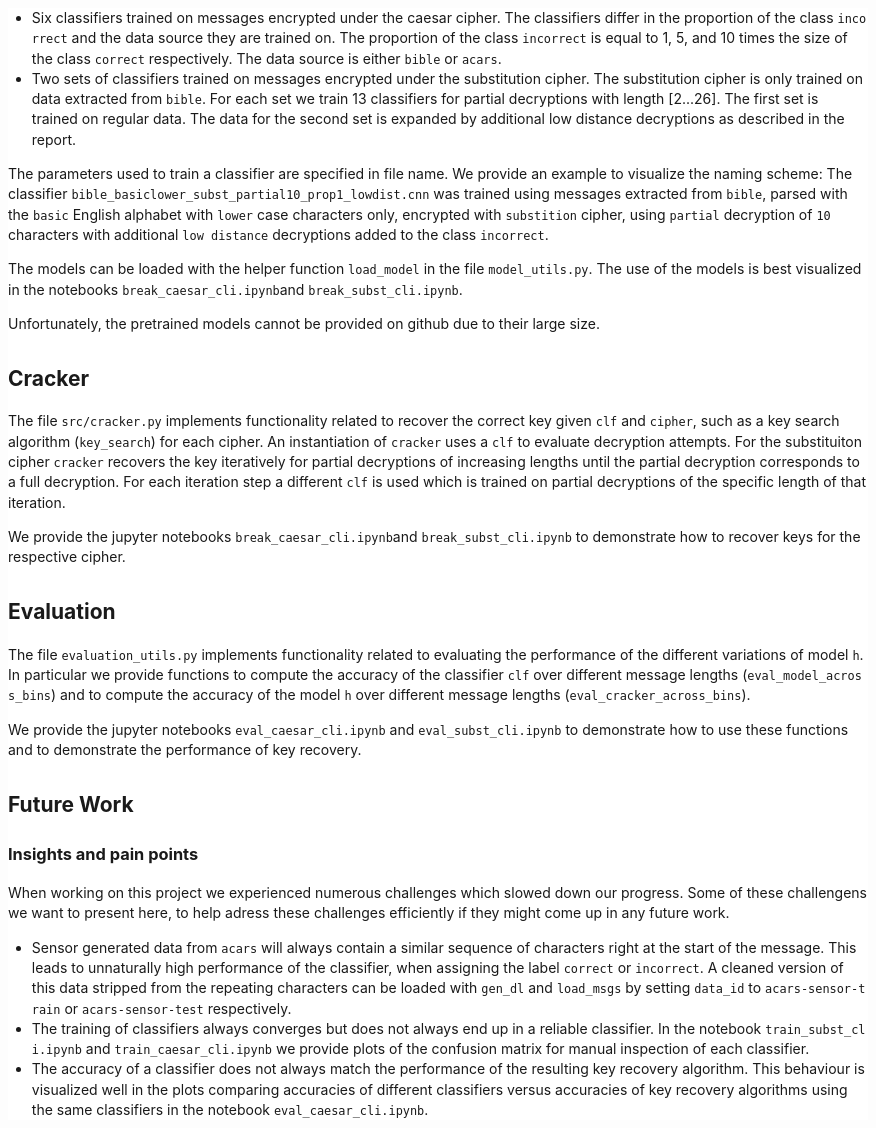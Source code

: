 * Six classifiers trained on messages encrypted under the caesar cipher. The classifiers differ in the proportion of the class `incorrect` and the data source they are trained on. The proportion of the class `incorrect` is equal to 1, 5, and 10 times the size of the class `correct` respectively. The data source is either `bible` or `acars`.
* Two sets of classifiers trained on messages encrypted under the substitution cipher. The substitution cipher is only trained on data extracted from `bible`. For each set we train 13 classifiers for partial decryptions with length [2...26]. The first set is trained on regular data. The data for the second set is expanded by additional low distance decryptions as described in the report.

The parameters used to train a classifier are specified in file name. We provide an example to visualize the naming scheme:
The classifier `bible_basiclower_subst_partial10_prop1_lowdist.cnn` was trained using messages extracted from `bible`, parsed with the `basic` English alphabet with `lower` case characters only, encrypted with `substition` cipher, using `partial` decryption of `10` characters with additional `low distance` decryptions added to the class `incorrect`.

The models can be loaded with the helper function `load_model` in the file `model_utils.py`. The use of the models is best visualized in the notebooks `break_caesar_cli.ipynb`and `break_subst_cli.ipynb`.

Unfortunately, the pretrained models cannot be provided on github due to their large size.

## Cracker

The file `src/cracker.py` implements functionality related to recover the correct key given `clf` and `cipher`, such as a key search algorithm (`key_search`) for each cipher. An instantiation of `cracker` uses a `clf` to evaluate decryption attempts. For the substituiton cipher `cracker` recovers the key iteratively for partial decryptions of increasing lengths until the partial decryption corresponds to a full decryption. For each iteration step a different `clf` is used which is trained on partial decryptions of the specific length of that iteration.

We provide the jupyter notebooks `break_caesar_cli.ipynb`and `break_subst_cli.ipynb` to demonstrate how to recover keys for the respective cipher.

## Evaluation

The file `evaluation_utils.py` implements functionality related to evaluating the performance of the different variations of model `h`. In particular we provide functions to compute the accuracy of the classifier `clf` over different message lengths (`eval_model_across_bins`) and to compute the accuracy of the model `h` over different message lengths (`eval_cracker_across_bins`).

We provide the jupyter notebooks `eval_caesar_cli.ipynb` and `eval_subst_cli.ipynb` to demonstrate how to use these functions and to demonstrate the performance of key recovery.

## Future Work

### Insights and pain points

When working on this project we experienced numerous challenges which slowed down our progress. Some of these challengens we want to present here, to help adress these challenges efficiently if they might come up in any future work.

* Sensor generated data from `acars` will always contain a similar sequence of characters right at the start of the message. This leads to unnaturally high performance of the classifier, when assigning the label `correct` or `incorrect`. A cleaned version of this data stripped from the repeating characters can be loaded with `gen_dl` and `load_msgs` by setting `data_id` to `acars-sensor-train` or `acars-sensor-test` respectively.
* The training of classifiers always converges but does not always end up in a reliable classifier. In the notebook `train_subst_cli.ipynb` and `train_caesar_cli.ipynb` we provide plots of the confusion matrix for manual inspection of each classifier.
* The accuracy of a classifier does not always match the performance of the resulting key recovery algorithm. This behaviour is visualized well in the plots comparing accuracies of different classifiers versus accuracies of key recovery algorithms using the same classifiers in the notebook `eval_caesar_cli.ipynb`.